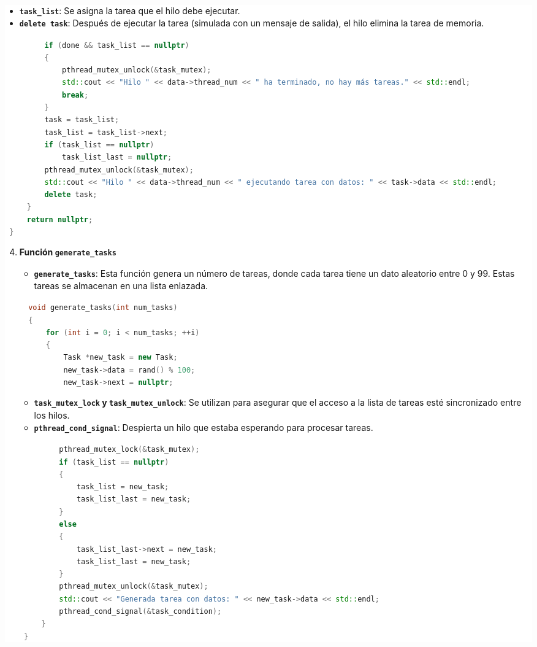    - **`task_list`**: Se asigna la tarea que el hilo debe ejecutar.
   - **`delete task`**: Después de ejecutar la tarea (simulada con un mensaje de salida), el hilo elimina la tarea de memoria.

   ```cpp
            if (done && task_list == nullptr)
            {
                pthread_mutex_unlock(&task_mutex);
                std::cout << "Hilo " << data->thread_num << " ha terminado, no hay más tareas." << std::endl;
                break;
            }
            task = task_list;
            task_list = task_list->next;
            if (task_list == nullptr)
                task_list_last = nullptr;
            pthread_mutex_unlock(&task_mutex);
            std::cout << "Hilo " << data->thread_num << " ejecutando tarea con datos: " << task->data << std::endl;
            delete task;
        }
        return nullptr;
    }
   ```

4. **Función `generate_tasks`**

   - **`generate_tasks`**: Esta función genera un número de tareas, donde cada tarea tiene un dato aleatorio entre 0 y 99. Estas tareas se almacenan en una lista enlazada.

   ```cpp
     void generate_tasks(int num_tasks)
     {
         for (int i = 0; i < num_tasks; ++i)
         {
             Task *new_task = new Task;
             new_task->data = rand() % 100;
             new_task->next = nullptr;
   ```

   - **`task_mutex_lock` y `task_mutex_unlock`**: Se utilizan para asegurar que el acceso a la lista de tareas esté sincronizado entre los hilos.
   - **`pthread_cond_signal`**: Despierta un hilo que estaba esperando para procesar tareas.

   ```cpp
            pthread_mutex_lock(&task_mutex);
            if (task_list == nullptr)
            {
                task_list = new_task;
                task_list_last = new_task;
            }
            else
            {
                task_list_last->next = new_task;
                task_list_last = new_task;
            }
            pthread_mutex_unlock(&task_mutex);
            std::cout << "Generada tarea con datos: " << new_task->data << std::endl;
            pthread_cond_signal(&task_condition);
        }
    }
   ```
